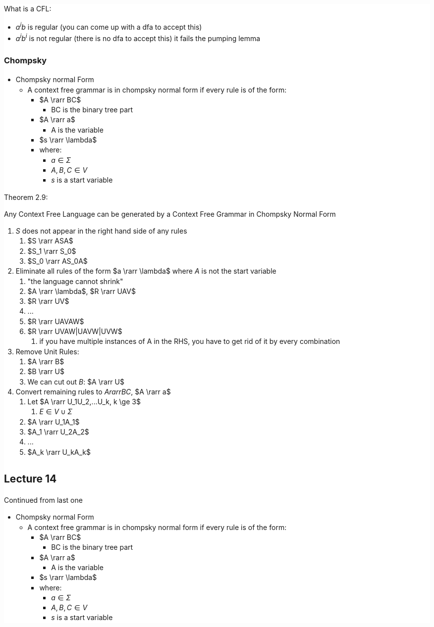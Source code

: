 What is a CFL:

* $a^ib$ is regular (you can come up with a dfa to accept this)
* $a^ib^i$ is not regular (there is no dfa to accept this) it fails the pumping lemma

### Chompsky

* Chompsky normal Form
  * A context free grammar is in chompsky normal form if every rule is of the form:
    * $A \rarr BC$
      * BC is the binary tree part
    * $A \rarr a$
      * A is the variable
    * $s \rarr \lambda$
    * where:
      * $a \in \Sigma$
      * $A, B, C \in V$
      * $s$ is a start variable

Theorem 2.9:

Any Context Free Language can be generated by a Context Free Grammar in Chompsky Normal Form

1. $S$ does not appear in the right hand side of any rules
   1. $S \rarr ASA$
   2. $S_1 \rarr S_0$
   3. $S_0 \rarr AS_0A$
2. Eliminate all rules of the form $a \rarr \lambda$ where $A$ is not the start variable
   1. "the language cannot shrink"
   2. $A \rarr \lambda$, $R \rarr UAV$
   3. $R \rarr UV$
   4. ...
   5. $R \rarr UAVAW$
   6. $R \rarr UVAW|UAVW|UVW$
      1. if you have multiple instances of A in the RHS, you have to get rid of it by every combination
3. Remove Unit Rules:
   1. $A \rarr B$
   2. $B \rarr U$
   3. We can cut out $B$: $A \rarr U$
4. Convert remaining rules to $A rarr BC$, $A \rarr a$
   1. Let $A \rarr U_1U_2,...U_k, k \ge 3$
      1. $E \in V \cup \Sigma$
   2. $A \rarr U_1A_1$
   3. $A_1 \rarr U_2A_2$
   4. ...
   5. $A_k \rarr U_kA_k$

## Lecture 14

Continued from last one

* Chompsky normal Form
  * A context free grammar is in chompsky normal form if every rule is of the form:
    * $A \rarr BC$
      * BC is the binary tree part
    * $A \rarr a$
      * A is the variable
    * $s \rarr \lambda$
    * where:
      * $a \in \Sigma$
      * $A, B, C \in V$
      * $s$ is a start variable
